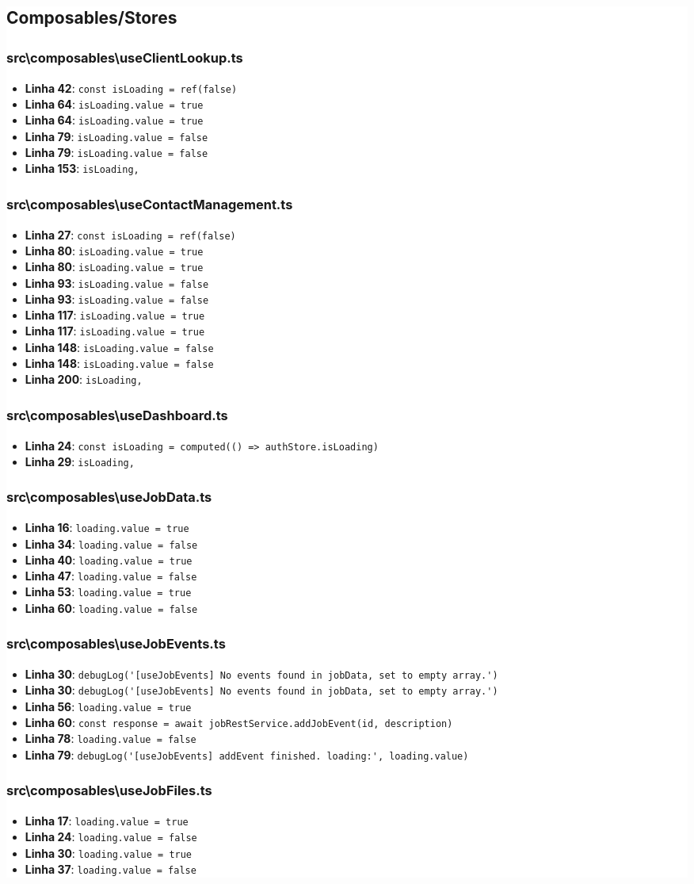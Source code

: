 ## Composables/Stores

### src\composables\useClientLookup.ts

- **Linha 42**: `const isLoading = ref(false)`
- **Linha 64**: `isLoading.value = true`
- **Linha 64**: `isLoading.value = true`
- **Linha 79**: `isLoading.value = false`
- **Linha 79**: `isLoading.value = false`
- **Linha 153**: `isLoading,`

### src\composables\useContactManagement.ts

- **Linha 27**: `const isLoading = ref(false)`
- **Linha 80**: `isLoading.value = true`
- **Linha 80**: `isLoading.value = true`
- **Linha 93**: `isLoading.value = false`
- **Linha 93**: `isLoading.value = false`
- **Linha 117**: `isLoading.value = true`
- **Linha 117**: `isLoading.value = true`
- **Linha 148**: `isLoading.value = false`
- **Linha 148**: `isLoading.value = false`
- **Linha 200**: `isLoading,`

### src\composables\useDashboard.ts

- **Linha 24**: `const isLoading = computed(() => authStore.isLoading)`
- **Linha 29**: `isLoading,`

### src\composables\useJobData.ts

- **Linha 16**: `loading.value = true`
- **Linha 34**: `loading.value = false`
- **Linha 40**: `loading.value = true`
- **Linha 47**: `loading.value = false`
- **Linha 53**: `loading.value = true`
- **Linha 60**: `loading.value = false`

### src\composables\useJobEvents.ts

- **Linha 30**: `debugLog('[useJobEvents] No events found in jobData, set to empty array.')`
- **Linha 30**: `debugLog('[useJobEvents] No events found in jobData, set to empty array.')`
- **Linha 56**: `loading.value = true`
- **Linha 60**: `const response = await jobRestService.addJobEvent(id, description)`
- **Linha 78**: `loading.value = false`
- **Linha 79**: `debugLog('[useJobEvents] addEvent finished. loading:', loading.value)`

### src\composables\useJobFiles.ts

- **Linha 17**: `loading.value = true`
- **Linha 24**: `loading.value = false`
- **Linha 30**: `loading.value = true`
- **Linha 37**: `loading.value = false`
